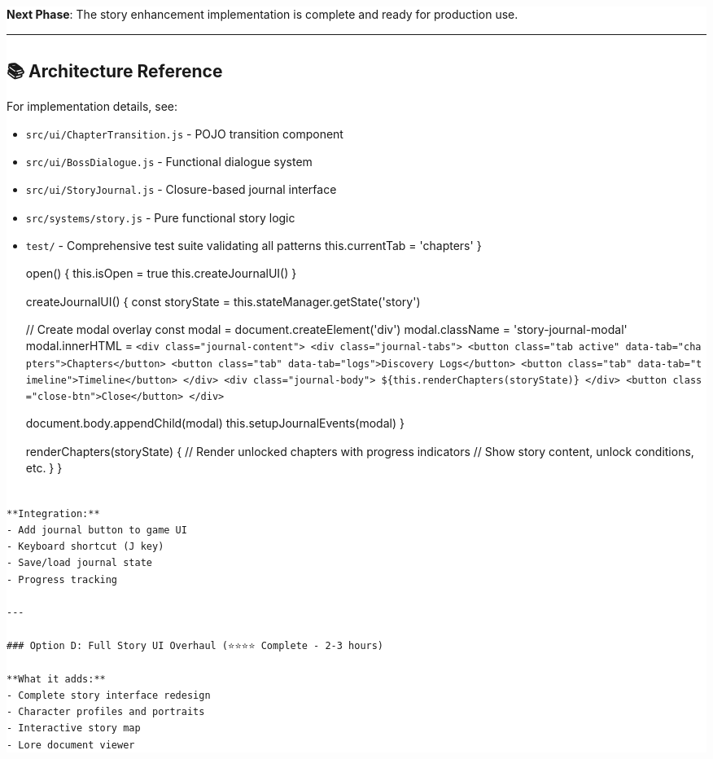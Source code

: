 **Next Phase**: The story enhancement implementation is complete and ready for production use.

---

## 📚 **Architecture Reference**

For implementation details, see:
- `src/ui/ChapterTransition.js` - POJO transition component
- `src/ui/BossDialogue.js` - Functional dialogue system  
- `src/ui/StoryJournal.js` - Closure-based journal interface
- `src/systems/story.js` - Pure functional story logic
- `test/` - Comprehensive test suite validating all patterns
    this.currentTab = 'chapters'
  }

  open() {
    this.isOpen = true
    this.createJournalUI()
  }

  createJournalUI() {
    const storyState = this.stateManager.getState('story')
    
    // Create modal overlay
    const modal = document.createElement('div')
    modal.className = 'story-journal-modal'
    modal.innerHTML = `
      <div class="journal-content">
        <div class="journal-tabs">
          <button class="tab active" data-tab="chapters">Chapters</button>
          <button class="tab" data-tab="logs">Discovery Logs</button>
          <button class="tab" data-tab="timeline">Timeline</button>
        </div>
        <div class="journal-body">
          ${this.renderChapters(storyState)}
        </div>
        <button class="close-btn">Close</button>
      </div>
    `
    
    document.body.appendChild(modal)
    this.setupJournalEvents(modal)
  }

  renderChapters(storyState) {
    // Render unlocked chapters with progress indicators
    // Show story content, unlock conditions, etc.
  }
}
```

**Integration:**
- Add journal button to game UI
- Keyboard shortcut (J key)
- Save/load journal state
- Progress tracking

---

### Option D: Full Story UI Overhaul (⭐⭐⭐⭐ Complete - 2-3 hours)

**What it adds:**
- Complete story interface redesign
- Character profiles and portraits
- Interactive story map
- Lore document viewer
```